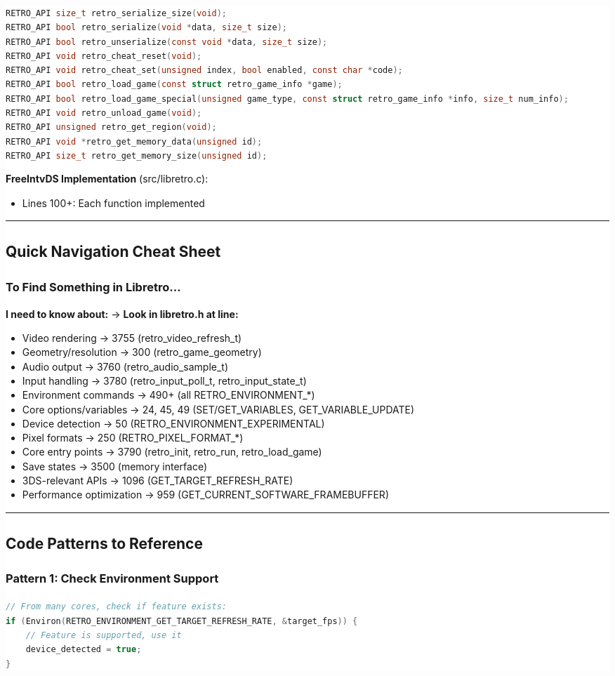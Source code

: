 ```c
RETRO_API size_t retro_serialize_size(void);
RETRO_API bool retro_serialize(void *data, size_t size);
RETRO_API bool retro_unserialize(const void *data, size_t size);
RETRO_API void retro_cheat_reset(void);
RETRO_API void retro_cheat_set(unsigned index, bool enabled, const char *code);
RETRO_API bool retro_load_game(const struct retro_game_info *game);
RETRO_API bool retro_load_game_special(unsigned game_type, const struct retro_game_info *info, size_t num_info);
RETRO_API void retro_unload_game(void);
RETRO_API unsigned retro_get_region(void);
RETRO_API void *retro_get_memory_data(unsigned id);
RETRO_API size_t retro_get_memory_size(unsigned id);
```

**FreeIntvDS Implementation** (src/libretro.c):
- Lines 100+: Each function implemented

---

## Quick Navigation Cheat Sheet

### To Find Something in Libretro...

**I need to know about:** → **Look in libretro.h at line:**

- Video rendering → 3755 (retro_video_refresh_t)
- Geometry/resolution → 300 (retro_game_geometry)
- Audio output → 3760 (retro_audio_sample_t)
- Input handling → 3780 (retro_input_poll_t, retro_input_state_t)
- Environment commands → 490+ (all RETRO_ENVIRONMENT_*)
- Core options/variables → 24, 45, 49 (SET/GET_VARIABLES, GET_VARIABLE_UPDATE)
- Device detection → 50 (RETRO_ENVIRONMENT_EXPERIMENTAL)
- Pixel formats → 250 (RETRO_PIXEL_FORMAT_*)
- Core entry points → 3790 (retro_init, retro_run, retro_load_game)
- Save states → 3500 (memory interface)
- 3DS-relevant APIs → 1096 (GET_TARGET_REFRESH_RATE)
- Performance optimization → 959 (GET_CURRENT_SOFTWARE_FRAMEBUFFER)

---

## Code Patterns to Reference

### Pattern 1: Check Environment Support
```c
// From many cores, check if feature exists:
if (Environ(RETRO_ENVIRONMENT_GET_TARGET_REFRESH_RATE, &target_fps)) {
    // Feature is supported, use it
    device_detected = true;
}
```
